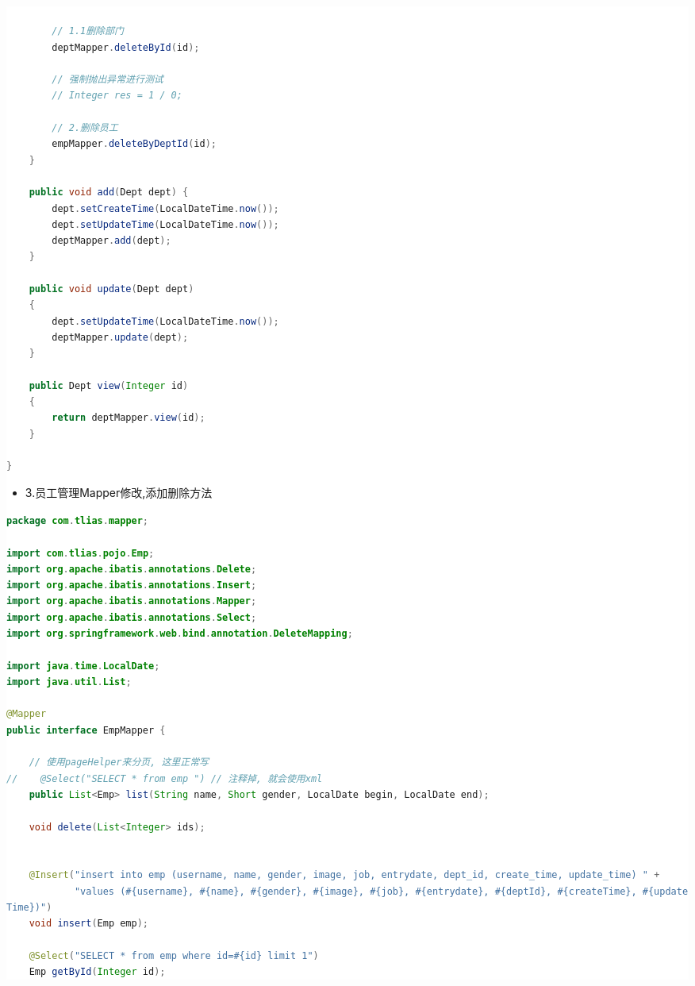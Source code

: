 ```java

        // 1.1删除部门
        deptMapper.deleteById(id);

        // 强制抛出异常进行测试
        // Integer res = 1 / 0;

        // 2.删除员工
        empMapper.deleteByDeptId(id);
    }

    public void add(Dept dept) {
        dept.setCreateTime(LocalDateTime.now());
        dept.setUpdateTime(LocalDateTime.now());
        deptMapper.add(dept);
    }

    public void update(Dept dept)
    {
        dept.setUpdateTime(LocalDateTime.now());
        deptMapper.update(dept);
    }

    public Dept view(Integer id)
    {
        return deptMapper.view(id);
    }

}
```

- 3.员工管理Mapper修改,添加删除方法

```java
package com.tlias.mapper;

import com.tlias.pojo.Emp;
import org.apache.ibatis.annotations.Delete;
import org.apache.ibatis.annotations.Insert;
import org.apache.ibatis.annotations.Mapper;
import org.apache.ibatis.annotations.Select;
import org.springframework.web.bind.annotation.DeleteMapping;

import java.time.LocalDate;
import java.util.List;

@Mapper
public interface EmpMapper {

    // 使用pageHelper来分页, 这里正常写
//    @Select("SELECT * from emp ") // 注释掉, 就会使用xml
    public List<Emp> list(String name, Short gender, LocalDate begin, LocalDate end);

    void delete(List<Integer> ids);


    @Insert("insert into emp (username, name, gender, image, job, entrydate, dept_id, create_time, update_time) " +
            "values (#{username}, #{name}, #{gender}, #{image}, #{job}, #{entrydate}, #{deptId}, #{createTime}, #{updateTime})")
    void insert(Emp emp);

    @Select("SELECT * from emp where id=#{id} limit 1")
    Emp getById(Integer id);
```